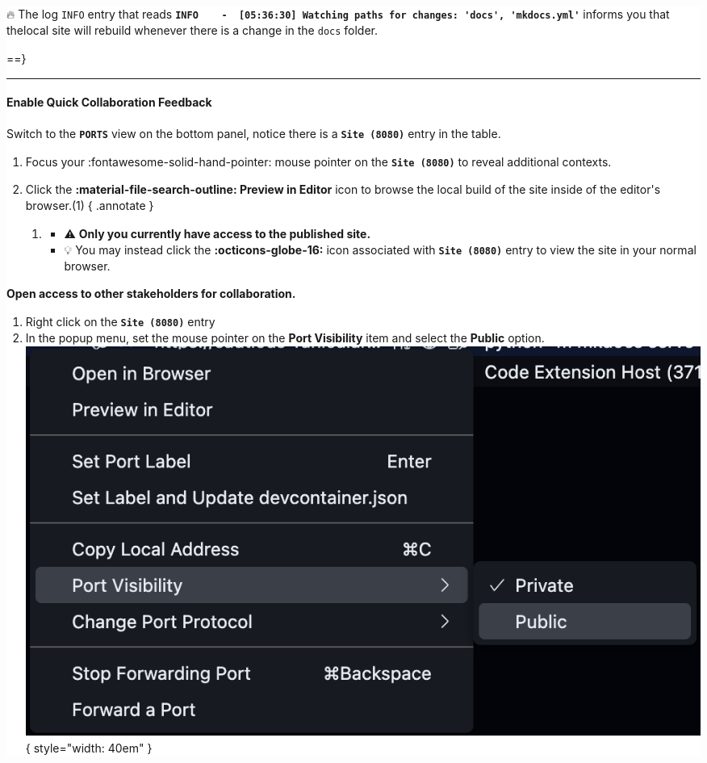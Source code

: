 :fire: The log `INFO` entry that reads **`INFO    -  [05:36:30] Watching paths for changes: 'docs', 'mkdocs.yml'`** informs you that thelocal site will rebuild whenever there is a change in the `docs` folder.

==}

---

#### Enable Quick Collaboration Feedback

Switch to the **`PORTS`** view on the bottom panel, notice there is a **`Site (8080)`** entry in the table.

1. Focus your :fontawesome-solid-hand-pointer: mouse pointer on the **`Site (8080)`** to reveal additional contexts.
1. Click the **:material-file-search-outline: Preview in Editor** icon to browse the local build of the site inside of the editor's browser.(1)
    { .annotate }

    1. - :warning: **Only you currently have access to the published site.**
       - :bulb: You may instead click the **:octicons-globe-16:** icon associated with **`Site (8080)`** entry to view the site in your normal browser.

**Open access to other stakeholders for collaboration.**

1. Right click on the **`Site (8080)`** entry
1. In the popup menu, set the mouse pointer on the **Port Visibility** item and select the **Public** option.
    ![Set port visibility to public](../../assets/img/change-port-visibility.png){ style="width: 40em" }
